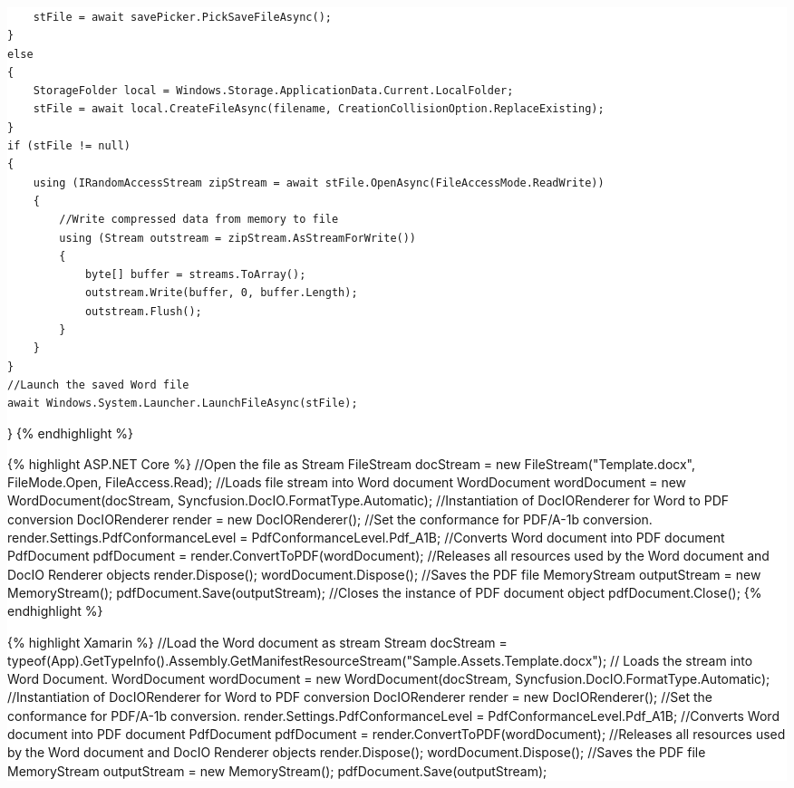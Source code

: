         stFile = await savePicker.PickSaveFileAsync();
    }
    else
    {
        StorageFolder local = Windows.Storage.ApplicationData.Current.LocalFolder;
        stFile = await local.CreateFileAsync(filename, CreationCollisionOption.ReplaceExisting);
    }
    if (stFile != null)
    {
        using (IRandomAccessStream zipStream = await stFile.OpenAsync(FileAccessMode.ReadWrite))
        {
            //Write compressed data from memory to file
            using (Stream outstream = zipStream.AsStreamForWrite())
            {
                byte[] buffer = streams.ToArray();
                outstream.Write(buffer, 0, buffer.Length);
                outstream.Flush();
            }
        }
    }
    //Launch the saved Word file
    await Windows.System.Launcher.LaunchFileAsync(stFile);
}
{% endhighlight %}

{% highlight ASP.NET Core %}
//Open the file as Stream
FileStream docStream = new FileStream("Template.docx", FileMode.Open, FileAccess.Read);
//Loads file stream into Word document
WordDocument wordDocument = new WordDocument(docStream, Syncfusion.DocIO.FormatType.Automatic);
//Instantiation of DocIORenderer for Word to PDF conversion
DocIORenderer render = new DocIORenderer();
//Set the conformance for PDF/A-1b conversion.
render.Settings.PdfConformanceLevel = PdfConformanceLevel.Pdf_A1B;
//Converts Word document into PDF document
PdfDocument pdfDocument = render.ConvertToPDF(wordDocument);
//Releases all resources used by the Word document and DocIO Renderer objects
render.Dispose();
wordDocument.Dispose();
//Saves the PDF file
MemoryStream outputStream = new MemoryStream();
pdfDocument.Save(outputStream);
//Closes the instance of PDF document object
pdfDocument.Close();
{% endhighlight %}

{% highlight Xamarin %}
//Load the Word document as stream
Stream docStream = typeof(App).GetTypeInfo().Assembly.GetManifestResourceStream("Sample.Assets.Template.docx");
// Loads the stream into Word Document.
WordDocument wordDocument = new WordDocument(docStream, Syncfusion.DocIO.FormatType.Automatic);
//Instantiation of DocIORenderer for Word to PDF conversion
DocIORenderer render = new DocIORenderer();
//Set the conformance for PDF/A-1b conversion.
render.Settings.PdfConformanceLevel = PdfConformanceLevel.Pdf_A1B;
//Converts Word document into PDF document
PdfDocument pdfDocument = render.ConvertToPDF(wordDocument);
//Releases all resources used by the Word document and DocIO Renderer objects
render.Dispose();
wordDocument.Dispose();
//Saves the PDF file
MemoryStream outputStream = new MemoryStream();
pdfDocument.Save(outputStream);